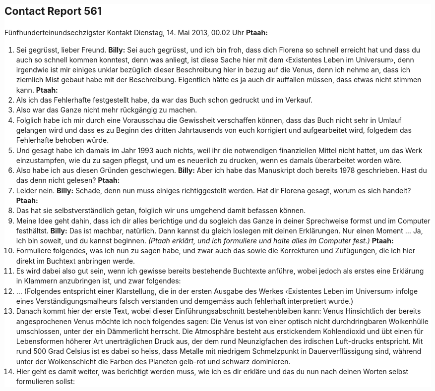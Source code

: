 ## Contact Report 561
Fünfhunderteinundsechzigster Kontakt
Dienstag, 14. Mai 2013, 00.02 Uhr
**Ptaah:**
1. Sei gegrüsst, lieber Freund.
**Billy:**
Sei auch gegrüsst, und ich bin froh, dass dich Florena so schnell erreicht hat und dass du auch so schnell kommen konntest, denn was anliegt, ist diese Sache hier mit dem ‹Existentes Leben im Universum›, denn irgendwie ist mir einiges unklar bezüglich dieser Beschreibung hier in bezug auf die Venus, denn ich nehme an, dass ich ziemlich Mist gebaut habe mit der Beschreibung. Eigentlich hätte es ja auch dir auffallen müssen, dass etwas nicht stimmen kann.
**Ptaah:**
2. Als ich das Fehlerhafte festgestellt habe, da war das Buch schon gedruckt und im Verkauf.
3. Also war das Ganze nicht mehr rückgängig zu machen.
4. Folglich habe ich mir durch eine Vorausschau die Gewissheit verschaffen können, dass das Buch nicht sehr in Umlauf gelangen wird und dass es zu Beginn des dritten Jahrtausends von euch korrigiert und aufgearbeitet wird, folgedem das Fehlerhafte behoben würde.
5. Und gesagt habe ich damals im Jahr 1993 auch nichts, weil ihr die notwendigen finanziellen Mittel nicht hattet, um das Werk einzustampfen, wie du zu sagen pflegst, und um es neuerlich zu drucken, wenn es damals überarbeitet worden wäre.
6. Also habe ich aus diesen Gründen geschwiegen.
**Billy:**
Aber ich habe das Manuskript doch bereits 1978 geschrieben. Hast du das denn nicht gelesen?
**Ptaah:**
7. Leider nein.
**Billy:**
Schade, denn nun muss einiges richtiggestellt werden. Hat dir Florena gesagt, worum es sich handelt?
**Ptaah:**
8. Das hat sie selbstverständlich getan, folglich wir uns umgehend damit befassen können.
9. Meine Idee geht dahin, dass ich dir alles berichtige und du sogleich das Ganze in deiner Sprechweise formst und im Computer festhältst.
**Billy:**
Das ist machbar, natürlich. Dann kannst du gleich loslegen mit deinen Erklärungen. Nur einen Moment … Ja, ich bin soweit, und du kannst beginnen.
_(Ptaah erklärt, und ich formuliere und halte alles im Computer fest.)_
**Ptaah:**
10. Formuliere folgendes, was ich nun zu sagen habe, und zwar auch das sowie die Korrekturen und Zufügungen, die ich hier direkt im Buchtext anbringen werde.
11. Es wird dabei also gut sein, wenn ich gewisse bereits bestehende Buchtexte anführe, wobei jedoch als erstes eine Erklärung in Klammern anzubringen ist, und zwar folgendes:
12. … (Folgendes entspricht einer Klarstellung, die in der ersten Ausgabe des Werkes ‹Existentes Leben im Universum› infolge eines Verständigungsmalheurs falsch verstanden und demgemäss auch fehlerhaft interpretiert wurde.)
13. Danach kommt hier der erste Text, wobei dieser Einführungsabschnitt bestehenbleiben kann:
Venus
Hinsichtlich der bereits angesprochenen Venus möchte ich noch folgendes sagen: Die Venus ist von einer optisch nicht durchdringbaren Wolkenhülle umschlossen, unter der ein Dämmerlicht herrscht. Die Atmosphäre besteht aus erstickendem Kohlendioxid und übt einen für Lebensformen höherer Art unerträglichen Druck aus, der dem rund Neunzigfachen des irdischen Luft-drucks entspricht. Mit rund 500 Grad Celsius ist es dabei so heiss, dass Metalle mit niedrigem Schmelzpunkt in Dauerverflüssigung sind, während unter der Wolkenschicht die Farben des Planeten gelb-rot und schwarz dominieren.
14. Hier geht es damit weiter, was berichtigt werden muss, wie ich es dir erkläre und das du nun nach deinen Worten selbst formulieren sollst: